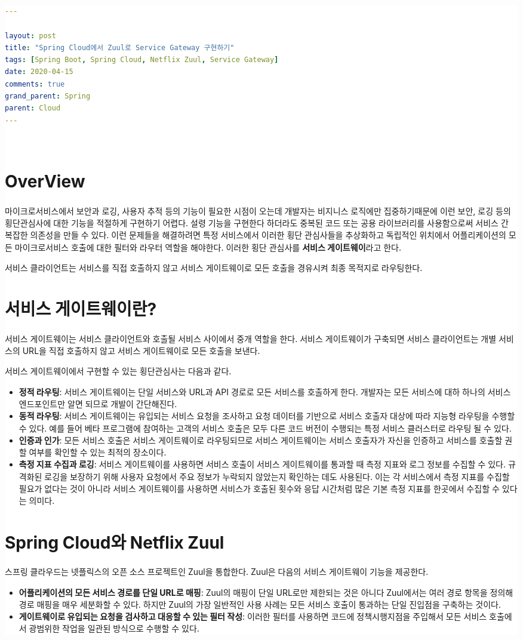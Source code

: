```yaml
---

layout: post
title: "Spring Cloud에서 Zuul로 Service Gateway 구현하기"
tags: [Spring Boot, Spring Cloud, Netflix Zuul, Service Gateway]
date: 2020-04-15
comments: true
grand_parent: Spring
parent: Cloud
---
```




<br>

# OverView

마이크로서비스에서 보안과 로깅, 사용자 추적 등의 기능이 필요한 시점이 오는데 개발자는 비지니스 로직에만 집중하기때문에 이런 보안, 로깅 등의 횡단관심사에 대한 기능을 적절하게 구현하기 어렵다. 설령 기능을 구현한다 하더라도 중복된 코드 또는 공용 라이브러리를 사용함으로써 서비스 간 복잡한 의존성을 만들 수 있다. 이런 문제들을 해결하려면 특정 서비스에서 이러한 횡단 관심사들을 추상화하고 독립적인 위치에서 어플리케이션의 모든 마이크로서비스 호출에 대한 필터와 라우터 역할을 해야한다. 이러한 횡단 관심사를 **서비스 게이트웨이**라고 한다. 

서비스 클라이언트는 서비스를 직접 호출하지 않고 서비스 게이트웨이로 모든 호출을 경유시켜 최종 목적지로 라우팅한다. 



# 서비스 게이트웨이란?

서비스 게이트웨이는 서비스 클라이언트와 호출될 서비스 사이에서 중개 역할을 한다. 서비스 게이트웨이가 구축되면 서비스 클라이언트는 개별 서비스의 URL을 직접 호출하지 않고 서비스 게이트웨이로 모든 호출을 보낸다.

서비스 게이트웨이에서 구현할 수 있는 횡단관심사는 다음과 같다.

- **정적 라우팅**: 서비스 게이트웨이는 단일 서비스와 URL과 API 경로로 모든 서비스를 호출하게 한다. 개발자는 모든 서비스에 대하 하나의 서비스 엔드포인트만 알면 되므로 개발이 간단해진다.
- **동적 라우팅**: 서비스 게이트웨이는 유입되는 서비스 요청을 조사하고 요청 데이터를 기반으로 서비스 호출자 대상에 따라 지능형 라우팅을 수행할 수 있다. 예를 들어 베타 프로그램에 참여하는 고객의 서비스 호출은 모두 다른 코드 버전이 수행되는 특정 서비스 클러스터로 라우팅 될 수 있다.
- **인증과 인가**: 모든 서비스 호출은 서비스 게이트웨이로 라우팅되므로 서비스 게이트웨이는 서비스 호출자가 자신을 인증하고 서비스를 호출할 권할 여부를 확인할 수 있는 최적의 장소이다.
- **측정 지표 수집과 로깅**: 서비스 게이트웨이를 사용하면 서비스 호출이 서비스 게이트웨이를 통과할 때 측정 지표와 로그 정보를 수집할 수 있다. 규격화된 로깅을 보장하기 위해 사용자 요청에서 주요 정보가 누락되지 않았는지 확인하는 데도 사용된다. 이는 각 서비스에서 측정 지표를 수집할 필요가 없다는 것이 아니라 서비스 게이트웨이를 사용하면 서비스가 호출된 횟수와 응답 시간처럼 많은 기본 측정 지표를 한곳에서 수집할 수 있다는 의미다.

# Spring Cloud와 Netflix Zuul

스프링 클라우드는 넷플릭스의 오픈 소스 프로젝트인 Zuul을 통합한다. Zuul은 다음의 서비스 게이트웨이 기능을 제공한다.



- **어플리케이션의 모든 서비스 경로를 단일 URL로 매핑**: Zuul의 매핑이 단일 URL로만 제한되는 것은 아니다 Zuul에서는 여러 경로 항목을 정의해 경로 매핑을 매우 세분화할 수 있다. 하지만 Zuul의 가장 일반적인 사용 사례는 모든 서비스 호출이 통과하는 단일 진입점을 구축하는 것이다.
- **게이트웨이로 유입되는 요청을 검사하고 대응할 수 있는 필터 작성**: 이러한 필터를 사용하면 코드에 정책시행지점을 주입해서 모든 서비스 호출에서 광범위한 작업을 일관된 방식으로 수행할 수 있다.
